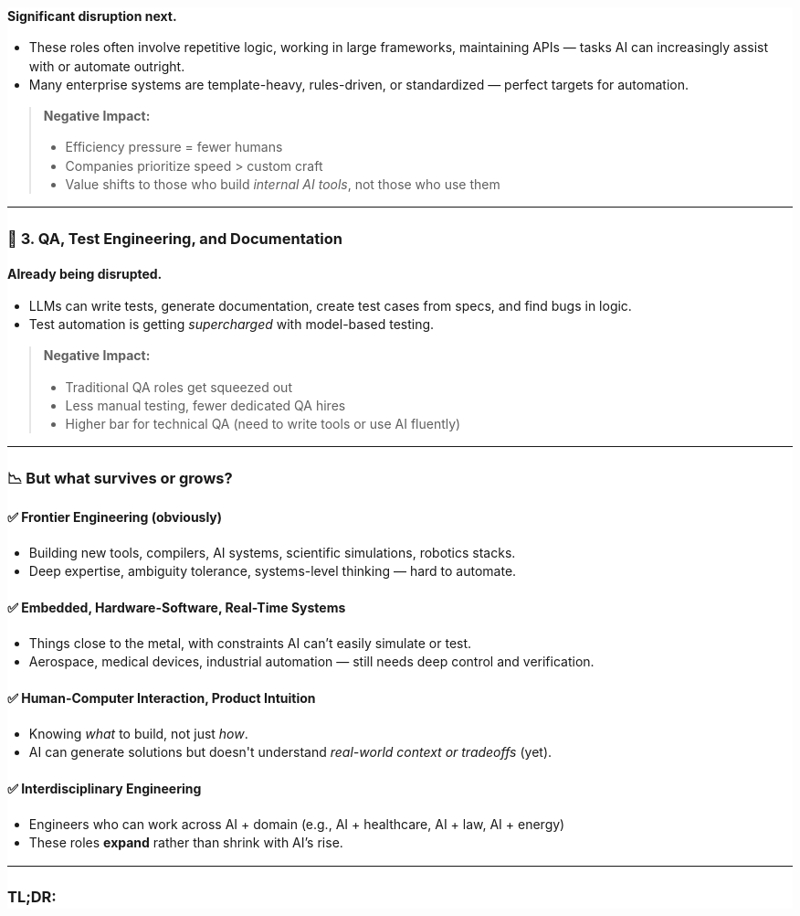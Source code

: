 **Significant disruption next.**

* These roles often involve repetitive logic, working in large frameworks, maintaining APIs — tasks AI can increasingly assist with or automate outright.
* Many enterprise systems are template-heavy, rules-driven, or standardized — perfect targets for automation.

> **Negative Impact:**
>
> * Efficiency pressure = fewer humans
> * Companies prioritize speed > custom craft
> * Value shifts to those who build *internal AI tools*, not those who use them

---

### 🧾 **3. QA, Test Engineering, and Documentation**

**Already being disrupted.**

* LLMs can write tests, generate documentation, create test cases from specs, and find bugs in logic.
* Test automation is getting *supercharged* with model-based testing.

> **Negative Impact:**
>
> * Traditional QA roles get squeezed out
> * Less manual testing, fewer dedicated QA hires
> * Higher bar for technical QA (need to write tools or use AI fluently)

---

### 📉 **But what survives or grows?**

#### ✅ **Frontier Engineering (obviously)**

* Building new tools, compilers, AI systems, scientific simulations, robotics stacks.
* Deep expertise, ambiguity tolerance, systems-level thinking — hard to automate.

#### ✅ **Embedded, Hardware-Software, Real-Time Systems**

* Things close to the metal, with constraints AI can’t easily simulate or test.
* Aerospace, medical devices, industrial automation — still needs deep control and verification.

#### ✅ **Human-Computer Interaction, Product Intuition**

* Knowing *what* to build, not just *how*.
* AI can generate solutions but doesn't understand *real-world context or tradeoffs* (yet).

#### ✅ **Interdisciplinary Engineering**

* Engineers who can work across AI + domain (e.g., AI + healthcare, AI + law, AI + energy)
* These roles **expand** rather than shrink with AI’s rise.

---

### TL;DR:
